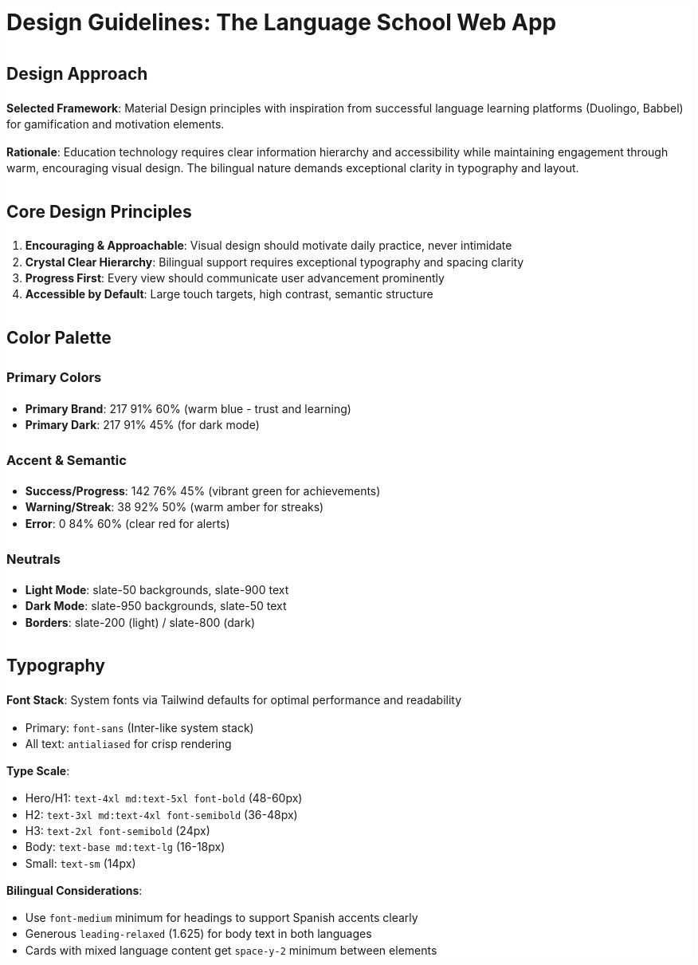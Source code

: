 # Design Guidelines: The Language School Web App

## Design Approach

**Selected Framework**: Material Design principles with inspiration from successful language learning platforms (Duolingo, Babbel) for gamification and motivation elements.

**Rationale**: Education technology requires clear information hierarchy and accessibility while maintaining engagement through warm, encouraging visual design. The bilingual nature demands exceptional clarity in typography and layout.

## Core Design Principles

1. **Encouraging & Approachable**: Visual design should motivate daily practice, never intimidate
2. **Crystal Clear Hierarchy**: Bilingual support requires exceptional typography and spacing clarity
3. **Progress First**: Every view should communicate user advancement prominently
4. **Accessible by Default**: Large touch targets, high contrast, semantic structure

## Color Palette

### Primary Colors
- **Primary Brand**: 217 91% 60% (warm blue - trust and learning)
- **Primary Dark**: 217 91% 45% (for dark mode)

### Accent & Semantic
- **Success/Progress**: 142 76% 45% (vibrant green for achievements)
- **Warning/Streak**: 38 92% 50% (warm amber for streaks)
- **Error**: 0 84% 60% (clear red for alerts)

### Neutrals
- **Light Mode**: slate-50 backgrounds, slate-900 text
- **Dark Mode**: slate-950 backgrounds, slate-50 text
- **Borders**: slate-200 (light) / slate-800 (dark)

## Typography

**Font Stack**: System fonts via Tailwind defaults for optimal performance and readability
- Primary: `font-sans` (Inter-like system stack)
- All text: `antialiased` for crisp rendering

**Type Scale**:
- Hero/H1: `text-4xl md:text-5xl font-bold` (48-60px)
- H2: `text-3xl md:text-4xl font-semibold` (36-48px)
- H3: `text-2xl font-semibold` (24px)
- Body: `text-base md:text-lg` (16-18px)
- Small: `text-sm` (14px)

**Bilingual Considerations**:
- Use `font-medium` minimum for headings to support Spanish accents clearly
- Generous `leading-relaxed` (1.625) for body text in both languages
- Cards with mixed language content get `space-y-2` minimum between elements
